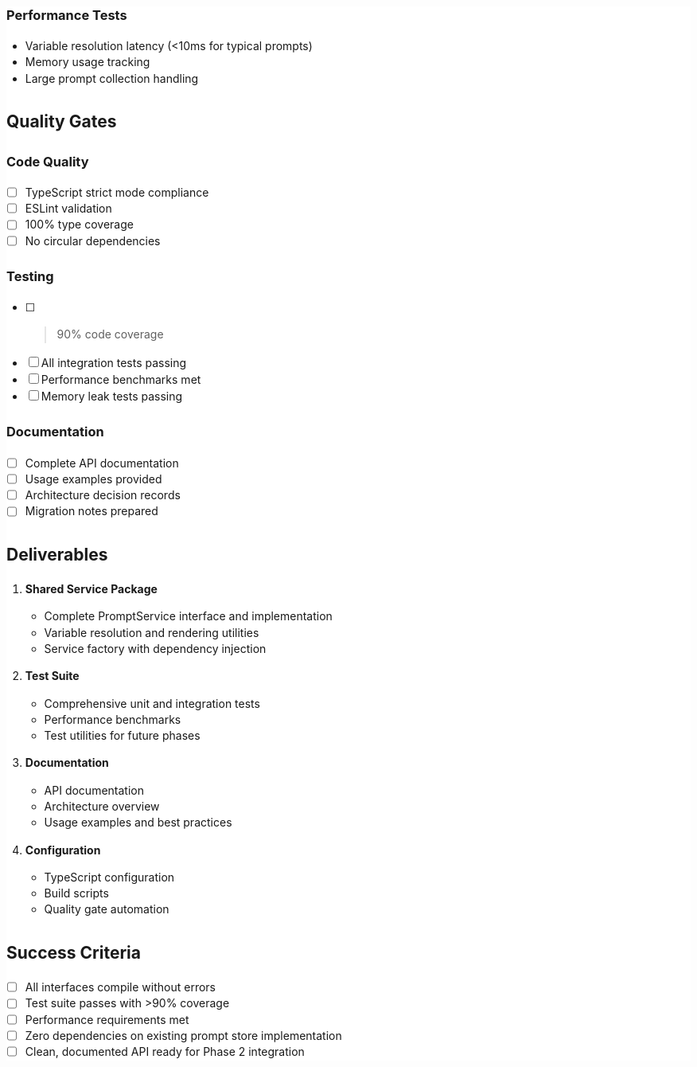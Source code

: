 ### Performance Tests
- Variable resolution latency (<10ms for typical prompts)
- Memory usage tracking
- Large prompt collection handling

## Quality Gates

### Code Quality
- [ ] TypeScript strict mode compliance
- [ ] ESLint validation
- [ ] 100% type coverage
- [ ] No circular dependencies

### Testing
- [ ] >90% code coverage
- [ ] All integration tests passing
- [ ] Performance benchmarks met
- [ ] Memory leak tests passing

### Documentation
- [ ] Complete API documentation
- [ ] Usage examples provided
- [ ] Architecture decision records
- [ ] Migration notes prepared

## Deliverables

1. **Shared Service Package**
   - Complete PromptService interface and implementation
   - Variable resolution and rendering utilities
   - Service factory with dependency injection

2. **Test Suite**
   - Comprehensive unit and integration tests
   - Performance benchmarks
   - Test utilities for future phases

3. **Documentation**
   - API documentation
   - Architecture overview
   - Usage examples and best practices

4. **Configuration**
   - TypeScript configuration
   - Build scripts
   - Quality gate automation

## Success Criteria

- [ ] All interfaces compile without errors
- [ ] Test suite passes with >90% coverage
- [ ] Performance requirements met
- [ ] Zero dependencies on existing prompt store implementation
- [ ] Clean, documented API ready for Phase 2 integration
